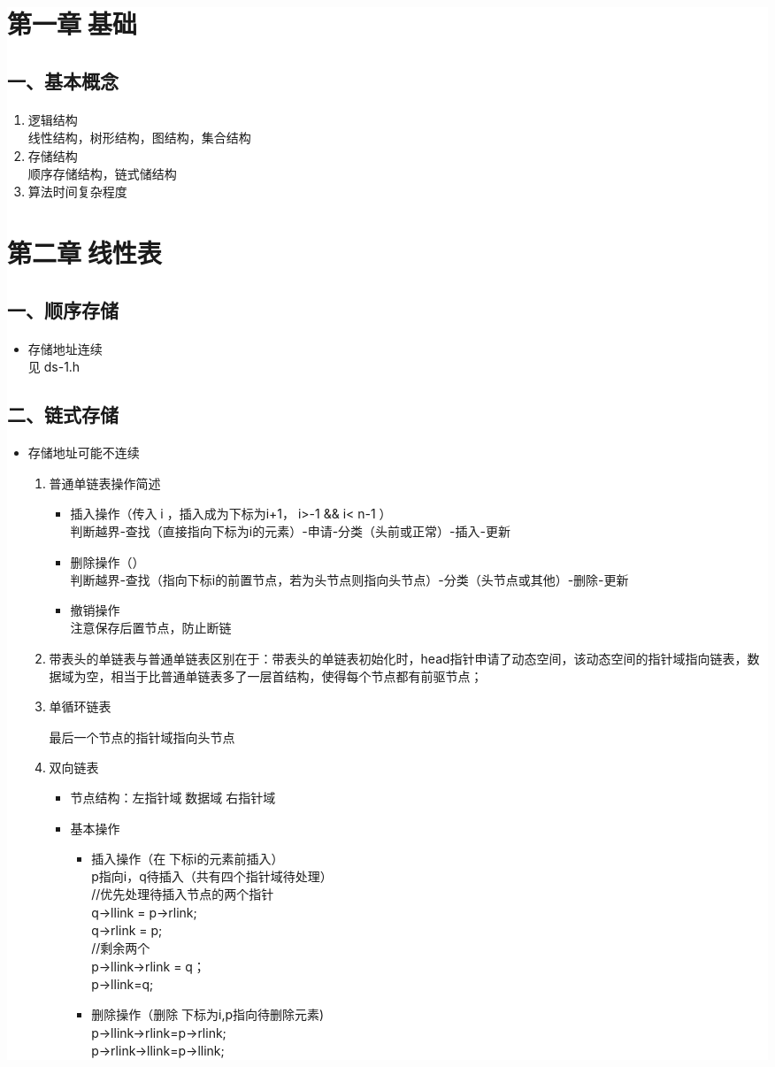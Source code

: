 # 第一章 基础 
 
  ## 一、基本概念
   1. 逻辑结构  
    线性结构，树形结构，图结构，集合结构 
   2. 存储结构   
    顺序存储结构，链式储结构  
   3. 算法时间复杂程度

# 第二章 线性表  

## 一、顺序存储 ## 
- 存储地址连续  
    见 ds-1.h

## 二、链式存储 ## 
  - 存储地址可能不连续
    1. 普通单链表操作简述  
        - 插入操作（传入 i ，插入成为下标为i+1， i>-1 && i< n-1 ）  
        判断越界-查找（直接指向下标为i的元素）-申请-分类（头前或正常）-插入-更新  
        
       - 删除操作（）  
        判断越界-查找（指向下标i的前置节点，若为头节点则指向头节点）-分类（头节点或其他）-删除-更新  
        
       - 撤销操作  
        注意保存后置节点，防止断链  
    
    2. 带表头的单链表与普通单链表区别在于：带表头的单链表初始化时，head指针申请了动态空间，该动态空间的指针域指向链表，数据域为空，相当于比普通单链表多了一层首结构，使得每个节点都有前驱节点；
    
    3. 单循环链表  
    
        最后一个节点的指针域指向头节点
    
    4. 双向链表  
      
       - 节点结构：左指针域 数据域 右指针域  
      
       - 基本操作  
      
         - 插入操作（在 下标i的元素前插入）  
          p指向i，q待插入（共有四个指针域待处理）  
          //优先处理待插入节点的两个指针  
          q->llink = p->rlink;  
          q->rlink = p;  
          //剩余两个  
          p->llink->rlink = q；    
          p->llink=q; 

          - 删除操作（删除 下标为i,p指向待删除元素)  
          p->llink->rlink=p->rlink;  
          p->rlink->llink=p->llink;
    